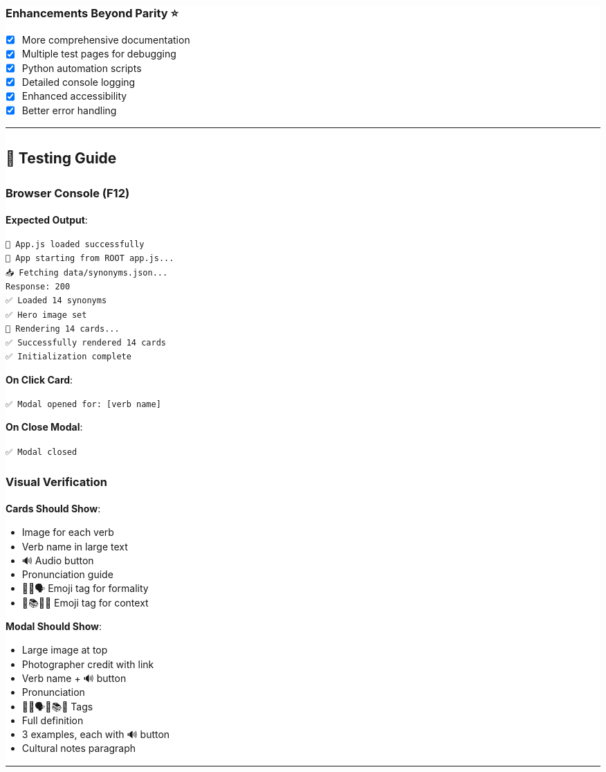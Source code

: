 ### Enhancements Beyond Parity ⭐
- [x] More comprehensive documentation
- [x] Multiple test pages for debugging
- [x] Python automation scripts
- [x] Detailed console logging
- [x] Enhanced accessibility
- [x] Better error handling

---

## 🧪 Testing Guide

### Browser Console (F12)

**Expected Output**:
```
📜 App.js loaded successfully
🚀 App starting from ROOT app.js...
📥 Fetching data/synonyms.json...
Response: 200
✅ Loaded 14 synonyms
✅ Hero image set
🎨 Rendering 14 cards...
✅ Successfully rendered 14 cards
✅ Initialization complete
```

**On Click Card**:
```
✅ Modal opened for: [verb name]
```

**On Close Modal**:
```
✅ Modal closed
```

### Visual Verification

**Cards Should Show**:
- Image for each verb
- Verb name in large text
- 🔊 Audio button
- Pronunciation guide
- 👔💬🗣️ Emoji tag for formality
- 💼📚🌟📖 Emoji tag for context

**Modal Should Show**:
- Large image at top
- Photographer credit with link
- Verb name + 🔊 button
- Pronunciation
- 👔💬🗣️💼📚🌟 Tags
- Full definition
- 3 examples, each with 🔊 button
- Cultural notes paragraph

---